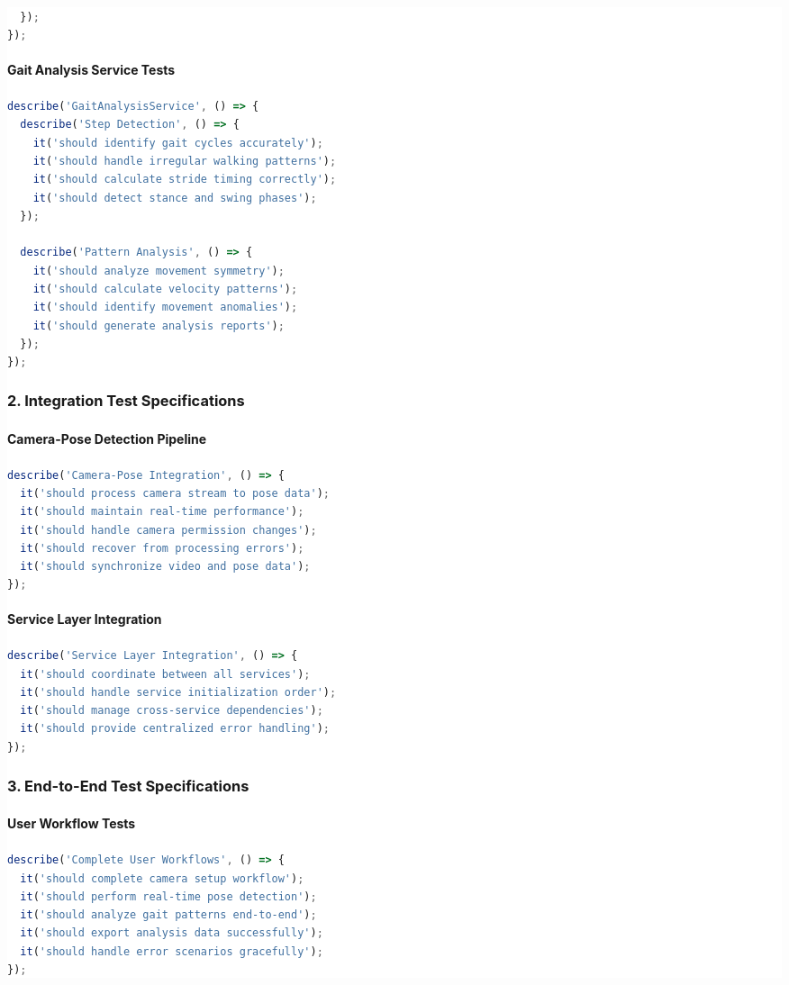 ```typescript
  });
});
```

#### Gait Analysis Service Tests
```typescript
describe('GaitAnalysisService', () => {
  describe('Step Detection', () => {
    it('should identify gait cycles accurately');
    it('should handle irregular walking patterns');
    it('should calculate stride timing correctly');
    it('should detect stance and swing phases');
  });
  
  describe('Pattern Analysis', () => {
    it('should analyze movement symmetry');
    it('should calculate velocity patterns');
    it('should identify movement anomalies');
    it('should generate analysis reports');
  });
});
```

### 2. Integration Test Specifications

#### Camera-Pose Detection Pipeline
```typescript
describe('Camera-Pose Integration', () => {
  it('should process camera stream to pose data');
  it('should maintain real-time performance');
  it('should handle camera permission changes');
  it('should recover from processing errors');
  it('should synchronize video and pose data');
});
```

#### Service Layer Integration
```typescript
describe('Service Layer Integration', () => {
  it('should coordinate between all services');
  it('should handle service initialization order');
  it('should manage cross-service dependencies');
  it('should provide centralized error handling');
});
```

### 3. End-to-End Test Specifications

#### User Workflow Tests
```typescript
describe('Complete User Workflows', () => {
  it('should complete camera setup workflow');
  it('should perform real-time pose detection');
  it('should analyze gait patterns end-to-end');
  it('should export analysis data successfully');
  it('should handle error scenarios gracefully');
});
```
